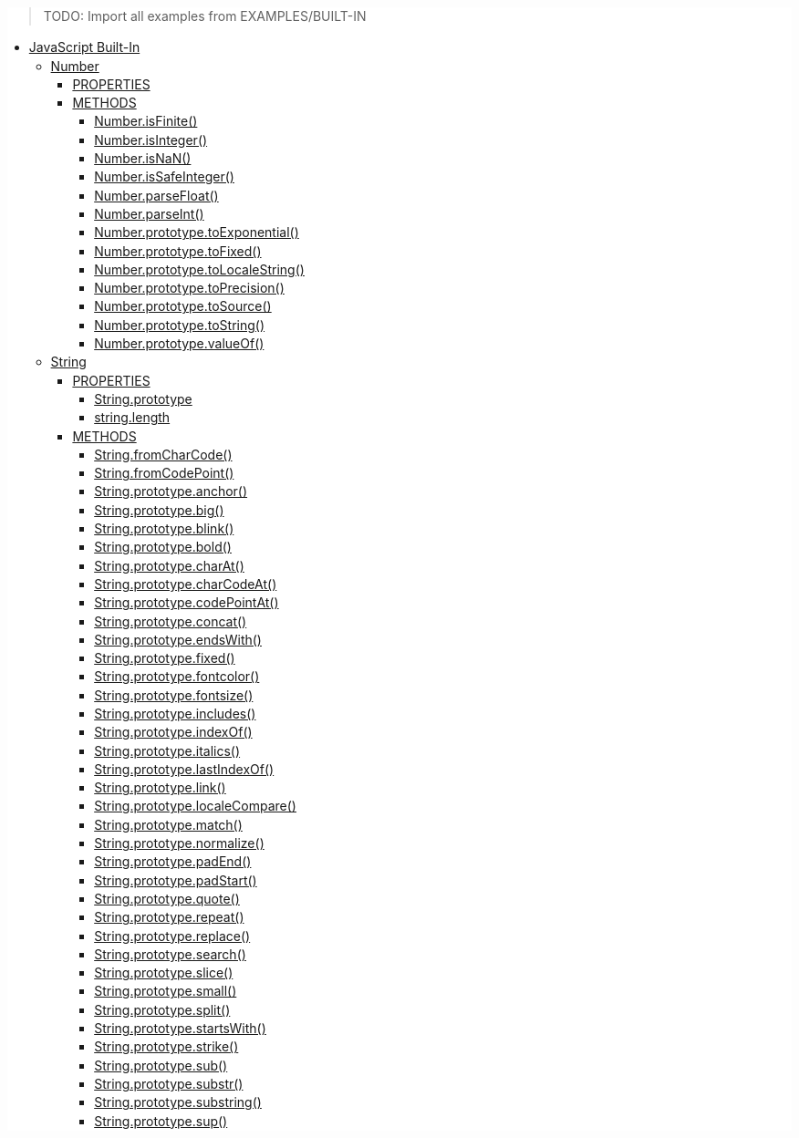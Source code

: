 

> TODO: Import all examples from EXAMPLES/BUILT-IN





* [JavaScript Built-In](#javascript-built-in)
	* [Number](#number)
		* [PROPERTIES](#properties)
		* [METHODS](#methods)
			* [Number.isFinite()](#numberisfinite)
			* [Number.isInteger()](#numberisinteger)
			* [Number.isNaN()](#numberisnan)
			* [Number.isSafeInteger()](#numberissafeinteger)
			* [Number.parseFloat()](#numberparsefloat)
			* [Number.parseInt()](#numberparseint)
			* [Number.prototype.toExponential()](#numberprototypetoexponential)
			* [Number.prototype.toFixed()](#numberprototypetofixed)
			* [Number.prototype.toLocaleString()](#numberprototypetolocalestring)
			* [Number.prototype.toPrecision()](#numberprototypetoprecision)
			* [Number.prototype.toSource()](#numberprototypetosource)
			* [Number.prototype.toString()](#numberprototypetostring)
			* [Number.prototype.valueOf()](#numberprototypevalueof)
	* [String](#string)
		* [PROPERTIES](#properties-1)
			* [String.prototype](#stringprototype)
			* [string.length](#stringlength)
		* [METHODS](#methods-1)
			* [String.fromCharCode()](#stringfromcharcode)
			* [String.fromCodePoint()](#stringfromcodepoint)
			* [String.prototype.anchor()](#stringprototypeanchor)
			* [String.prototype.big()](#stringprototypebig)
			* [String.prototype.blink()](#stringprototypeblink)
			* [String.prototype.bold()](#stringprototypebold)
			* [String.prototype.charAt()](#stringprototypecharat)
			* [String.prototype.charCodeAt()](#stringprototypecharcodeat)
			* [String.prototype.codePointAt()](#stringprototypecodepointat)
			* [String.prototype.concat()](#stringprototypeconcat)
			* [String.prototype.endsWith()](#stringprototypeendswith)
			* [String.prototype.fixed()](#stringprototypefixed)
			* [String.prototype.fontcolor()](#stringprototypefontcolor)
			* [String.prototype.fontsize()](#stringprototypefontsize)
			* [String.prototype.includes()](#stringprototypeincludes)
			* [String.prototype.indexOf()](#stringprototypeindexof)
			* [String.prototype.italics()](#stringprototypeitalics)
			* [String.prototype.lastIndexOf()](#stringprototypelastindexof)
			* [String.prototype.link()](#stringprototypelink)
			* [String.prototype.localeCompare()](#stringprototypelocalecompare)
			* [String.prototype.match()](#stringprototypematch)
			* [String.prototype.normalize()](#stringprototypenormalize)
			* [String.prototype.padEnd()](#stringprototypepadend)
			* [String.prototype.padStart()](#stringprototypepadstart)
			* [String.prototype.quote()](#stringprototypequote)
			* [String.prototype.repeat()](#stringprototyperepeat)
			* [String.prototype.replace()](#stringprototypereplace)
			* [String.prototype.search()](#stringprototypesearch)
			* [String.prototype.slice()](#stringprototypeslice)
			* [String.prototype.small()](#stringprototypesmall)
			* [String.prototype.split()](#stringprototypesplit)
			* [String.prototype.startsWith()](#stringprototypestartswith)
			* [String.prototype.strike()](#stringprototypestrike)
			* [String.prototype.sub()](#stringprototypesub)
			* [String.prototype.substr()](#stringprototypesubstr)
			* [String.prototype.substring()](#stringprototypesubstring)
			* [String.prototype.sup()](#stringprototypesup)